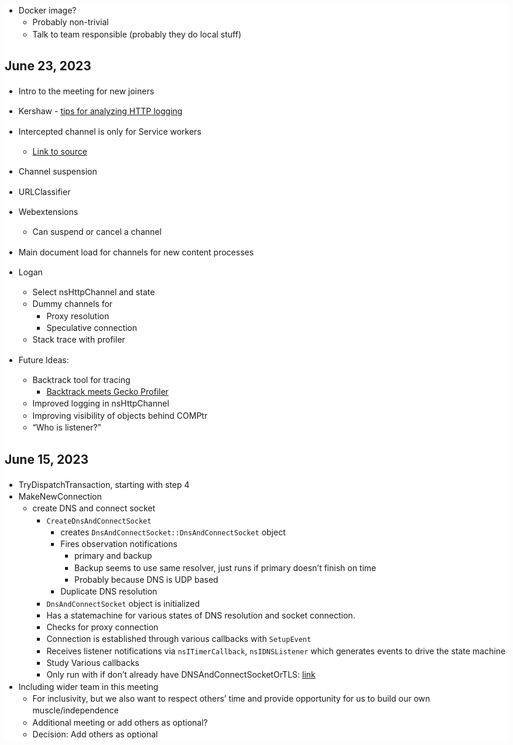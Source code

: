   - Docker image?
    - Probably non-trivial
    - Talk to team responsible (probably they do local stuff)

## June 23, 2023

- Intro to the meeting for new joiners
- Kershaw - [tips for analyzing HTTP logging](https://docs.google.com/presentation/d/1o_hX4QwWEgZP9QQfY9kfnZClFvPfVpu26P7HNh2tYJM/edit)

- Intercepted channel is only for Service workers
  - [Link to source](https://searchfox.org/mozilla-central/rev/d307d4d9f06dab6d16e963a4318e5e8ff4899141/netwerk/ipc/DocumentLoadListener.cpp#2634-2638)
- Channel suspension
- URLClassifier
- Webextensions
  - Can suspend or cancel a channel
- Main document load for channels for new content processes
- Logan
  - Select nsHttpChannel and state
  - Dummy channels for
    - Proxy resolution
    - Speculative connection
  - Stack trace with profiler
- Future Ideas:
  - Backtrack tool for tracing
    - [Backtrack meets Gecko Profiler](https://www.janbambas.cz/backtrack-meets-gecko-profiler/)
  - Improved logging in nsHttpChannel
  - Improving visibility of objects behind COMPtr
  - “Who is listener?”

## June 15, 2023

- TryDispatchTransaction, starting with step 4
- MakeNewConnection
  - create DNS and connect socket
    - `CreateDnsAndConnectSocket`
      - creates `DnsAndConnectSocket::DnsAndConnectSocket` object
      - Fires observation notifications
        - primary and backup
        - Backup seems to use same resolver, just runs if primary doesn’t finish on time
        - Probably because DNS is UDP based
      - Duplicate DNS resolution
    - `DnsAndConnectSocket` object is initialized
    - Has a statemachine for various states of DNS resolution and socket connection.
    - Checks for proxy connection
    - Connection is established through various callbacks with `SetupEvent`
    - Receives listener notifications via `nsITimerCallback`, `nsIDNSListener` which generates events to drive the state machine
    - Study Various callbacks
    - Only run with if don’t already have DNSAndConnectSocketOrTLS: [link](https://searchfox.org/mozilla-central/rev/1d43d9f3d0ffcbdb619cfd1e2911fb22d1456657/netwerk/protocol/http/nsHttpConnectionMgr.cpp#1000)
- Including wider team in this meeting
  - For inclusivity, but we also want to respect others’ time and provide opportunity for us to build our own muscle/independence
  - Additional meeting or add others as optional?
  - Decision: Add others as optional
